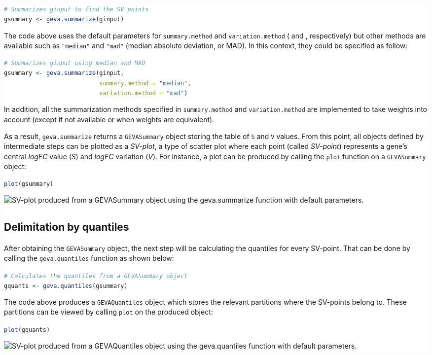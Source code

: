 ``` r
# Summarizes ginput to find the SV points
gsummary <- geva.summarize(ginput)
```

The code above uses the default parameters for `summary.method` and
`variation.method` ( and , respectively) but other methods are available
such as `"median"` and `"mad"` (median absolute deviation, or MAD). In
this context, they could be specified as follow:

``` r
# Summarizes ginput using median and MAD
gsummary <- geva.summarize(ginput,
                           summary.method = "median",
                           variation.method = "mad")
```

In addition, all the summarization methods specified in `summary.method`
and `variation.method` are implemented to take weights into account
(except if not available or when weights are equivalent).

As a result, `geva.summarize` returns a `GEVASummary` object storing the
table of `S` and `V` values. From this point, all objects defined by
intermediate steps can be plotted as a *SV-plot*, a type of scatter plot
where each point (called *SV-point*) represents a gene’s central *logFC*
value (*S*) and *logFC* variation (*V*). For instance, a plot can be
produced by calling the `plot` function on a `GEVASummary` object:

``` r
plot(gsummary)
```

![SV-plot produced from a `GEVASummary` object using the
`geva.summarize` function with default
parameters.](README_files/figure-gfm/plot-geva-summary-1.png)

## Delimitation by quantiles

After obtaining the `GEVASummary` object, the next step will be
calculating the quantiles for every SV-point. That can be done by
calling the `geva.quantiles` function as shown below:

``` r
# Calculates the quantiles from a GEVASummary object
gquants <- geva.quantiles(gsummary)
```

The code above produces a `GEVAQuantiles` object which stores the
relevant partitions where the SV-points belong to. These partitions can
be viewed by calling `plot` on the produced object:

``` r
plot(gquants)
```

![SV-plot produced from a `GEVAQuantiles` object using the
`geva.quantiles` function with default
parameters.](README_files/figure-gfm/plot-geva-quantiles-1-1.png)
